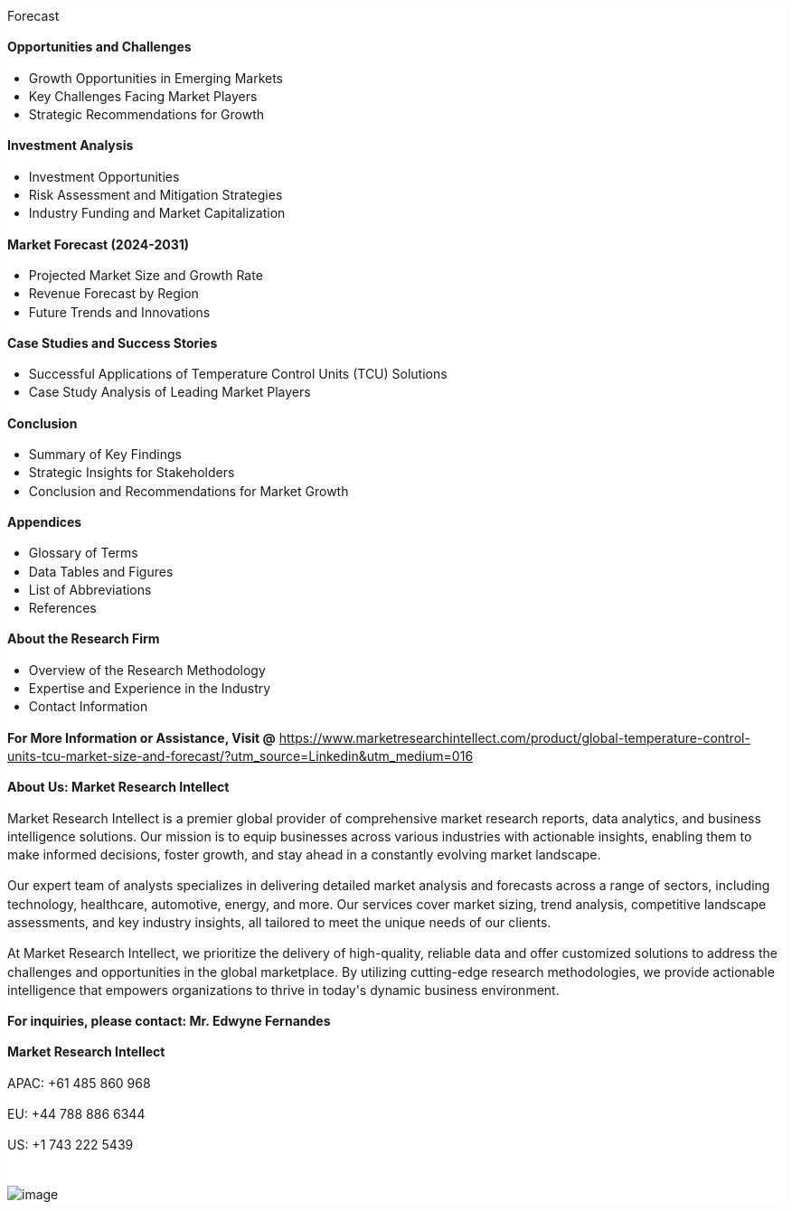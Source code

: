 Forecast</li></ul><p><strong>Opportunities and Challenges</strong></p><ul><li>Growth Opportunities in Emerging Markets</li><li>Key Challenges Facing Market Players</li><li>Strategic Recommendations for Growth</li></ul><p><strong>Investment Analysis</strong></p><ul><li>Investment Opportunities</li><li>Risk Assessment and Mitigation Strategies</li><li>Industry Funding and Market Capitalization</li></ul><p><strong>Market Forecast (2024-2031)</strong></p><ul><li>Projected Market Size and Growth Rate</li><li>Revenue Forecast by Region</li><li>Future Trends and Innovations</li></ul><p><strong>Case Studies and Success Stories</strong></p><ul><li>Successful Applications of Temperature Control Units (TCU) Solutions</li><li>Case Study Analysis of Leading Market Players</li></ul><p><strong>Conclusion</strong></p><ul><li>Summary of Key Findings</li><li>Strategic Insights for Stakeholders</li><li>Conclusion and Recommendations for Market Growth</li></ul><p><strong>Appendices</strong></p><ul><li>Glossary of Terms</li><li>Data Tables and Figures</li><li>List of Abbreviations</li><li>References</li></ul><p><strong>About the Research Firm</strong></p><ul><li>Overview of the Research Methodology</li><li>Expertise and Experience in the Industry</li><li>Contact Information</li></ul></div><div class="article-main__content" data-test-id="publishing-text-block"><p><span class="font-[700]"><strong>For More Information or Assistance, Visit @</strong>&nbsp;<a href="https://www.marketresearchintellect.com/product/global-temperature-control-units-tcu-market-size-and-forecast/?utm_source=Linkedin&utm_medium=016">https://www.marketresearchintellect.com/product/global-temperature-control-units-tcu-market-size-and-forecast/?utm_source=Linkedin&utm_medium=016</a></span></p><p><strong>About Us: Market Research Intellect</strong></p><p>Market Research Intellect is a premier global provider of comprehensive market research reports, data analytics, and business intelligence solutions. Our mission is to equip businesses across various industries with actionable insights, enabling them to make informed decisions, foster growth, and stay ahead in a constantly evolving market landscape.</p><p>Our expert team of analysts specializes in delivering detailed market analysis and forecasts across a range of sectors, including technology, healthcare, automotive, energy, and more. Our services cover market sizing, trend analysis, competitive landscape assessments, and key industry insights, all tailored to meet the unique needs of our clients.</p><p>At Market Research Intellect, we prioritize the delivery of high-quality, reliable data and offer customized solutions to address the challenges and opportunities in the global marketplace. By utilizing cutting-edge research methodologies, we provide actionable intelligence that empowers organizations to thrive in today's dynamic business environment.</p><p><strong>For inquiries, please contact: Mr. Edwyne Fernandes</strong></p><p><strong>Market Research Intellect</strong></p><p>APAC: +61 485 860 968</p><p>EU: +44 788 886 6344</p><p>US: +1 743 222 5439</p></div><div class="article-main__content" data-test-id="publishing-text-block">&nbsp;</div>
![image](https://github.com/user-attachments/assets/84ab6dc7-850e-412e-a90b-c3d422db3348)
